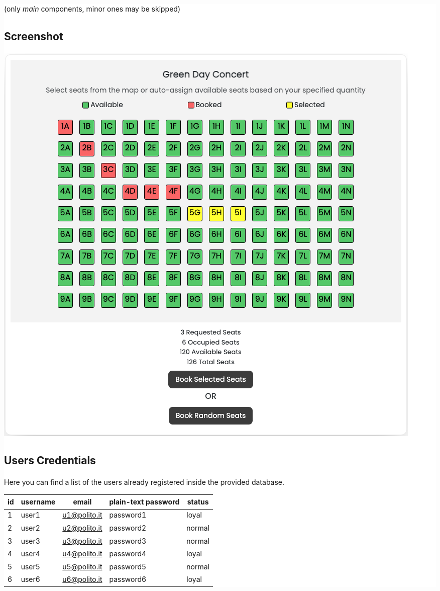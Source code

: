 (only _main_ components, minor ones may be skipped)

## Screenshot

![Screenshot](./img/seatmap.png)

## Users Credentials
Here you can find a list of the users already registered inside the provided database.

| id | username |    email      | plain-text password | status |
|----|----------|---------------|---------------------|--------|
| 1  |  user1   | u1@polito.it  |      password1      | loyal  |
| 2  |  user2   | u2@polito.it  |      password2      | normal |
| 3  |  user3   | u3@polito.it  |      password3      | normal |
| 4  |  user4   | u4@polito.it  |      password4      | loyal  |
| 5  |  user5   | u5@polito.it  |      password5      | normal |
| 6  |  user6   | u6@polito.it  |      password6      | loyal  |
